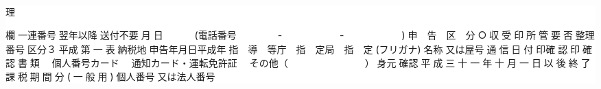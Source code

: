 理

欄
一連番号
翌年以降
送付不要
 月 日
　　　(電話番号　　 　　-　　　　　　-　　　　　　)
申　告　区　分
○
収 受 印
所
管
要
否
整理
番号
区分３
平成
第
一
表
納税地
申告年月日平成年
指　導　等庁　指　定局　指　定
(フリガナ)
名称
又は屋号
通 信 日 付 印確 認 印
確
認
書
類
　個人番号カード
　通知カード・運転免許証
　その他（　　　　　　　　）
身元
確認
平
成
三
十
一
年
十
月
一
日
以
後
終
了
課
税
期
間
分
(
一
般
用
)
個人番号
又は法人番号